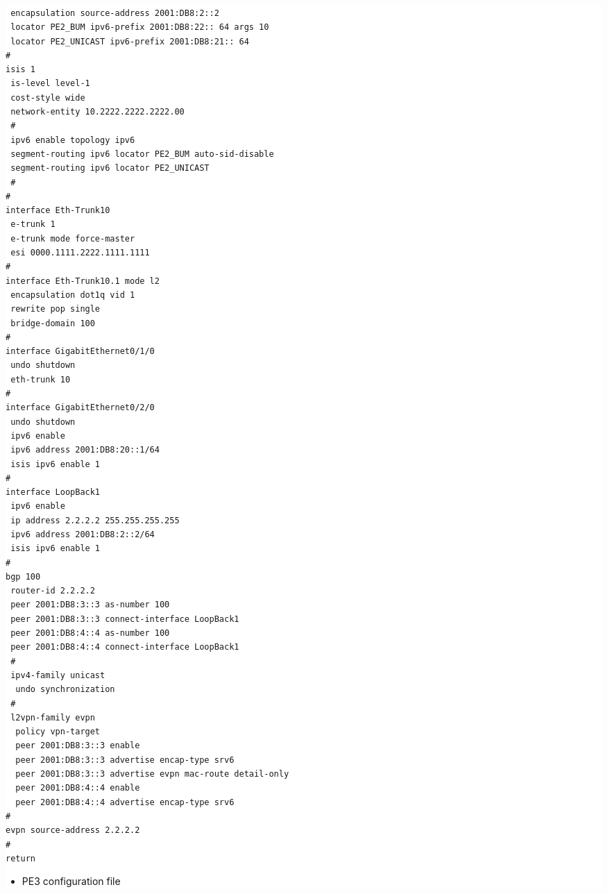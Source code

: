   ```
   encapsulation source-address 2001:DB8:2::2
   locator PE2_BUM ipv6-prefix 2001:DB8:22:: 64 args 10
   locator PE2_UNICAST ipv6-prefix 2001:DB8:21:: 64
  #
  isis 1
   is-level level-1
   cost-style wide
   network-entity 10.2222.2222.2222.00
   #
   ipv6 enable topology ipv6
   segment-routing ipv6 locator PE2_BUM auto-sid-disable
   segment-routing ipv6 locator PE2_UNICAST
   #
  #
  interface Eth-Trunk10
   e-trunk 1
   e-trunk mode force-master
   esi 0000.1111.2222.1111.1111
  #
  interface Eth-Trunk10.1 mode l2
   encapsulation dot1q vid 1
   rewrite pop single
   bridge-domain 100
  #
  interface GigabitEthernet0/1/0
   undo shutdown
   eth-trunk 10
  #
  interface GigabitEthernet0/2/0
   undo shutdown
   ipv6 enable
   ipv6 address 2001:DB8:20::1/64
   isis ipv6 enable 1
  #
  interface LoopBack1
   ipv6 enable
   ip address 2.2.2.2 255.255.255.255
   ipv6 address 2001:DB8:2::2/64
   isis ipv6 enable 1
  #
  bgp 100
   router-id 2.2.2.2
   peer 2001:DB8:3::3 as-number 100
   peer 2001:DB8:3::3 connect-interface LoopBack1
   peer 2001:DB8:4::4 as-number 100
   peer 2001:DB8:4::4 connect-interface LoopBack1
   #
   ipv4-family unicast
    undo synchronization
   #
   l2vpn-family evpn
    policy vpn-target
    peer 2001:DB8:3::3 enable
    peer 2001:DB8:3::3 advertise encap-type srv6
    peer 2001:DB8:3::3 advertise evpn mac-route detail-only
    peer 2001:DB8:4::4 enable
    peer 2001:DB8:4::4 advertise encap-type srv6
  #
  evpn source-address 2.2.2.2
  #
  return
  ```
* PE3 configuration file
